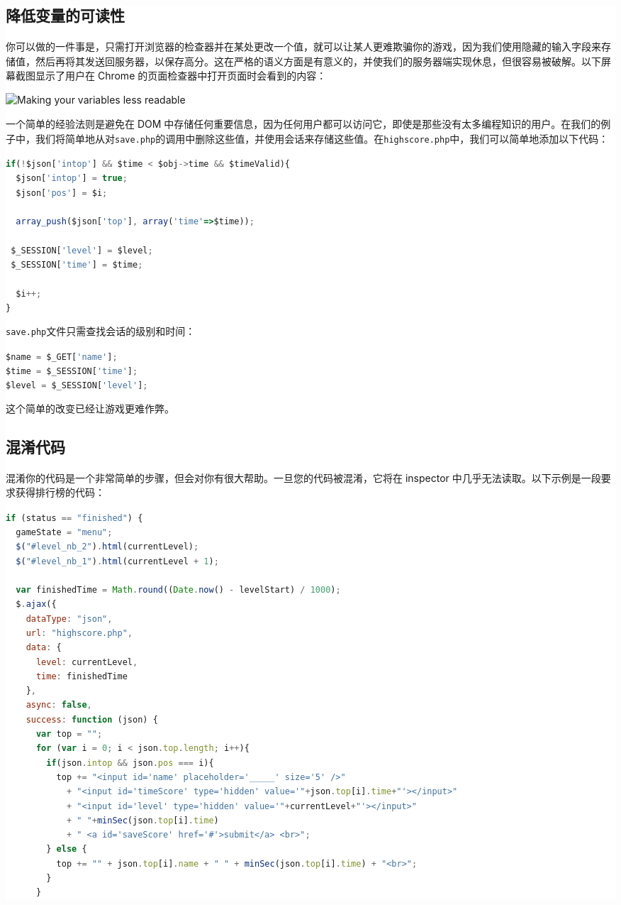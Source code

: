 ## 降低变量的可读性

你可以做的一件事是，只需打开浏览器的检查器并在某处更改一个值，就可以让某人更难欺骗你的游戏，因为我们使用隐藏的输入字段来存储值，然后再将其发送回服务器，以保存高分。这在严格的语义方面是有意义的，并使我们的服务器端实现休息，但很容易被破解。以下屏幕截图显示了用户在 Chrome 的页面检查器中打开页面时会看到的内容：

![Making your variables less readable](graphics/5060OT_08_03.jpg)

一个简单的经验法则是避免在 DOM 中存储任何重要信息，因为任何用户都可以访问它，即使是那些没有太多编程知识的用户。在我们的例子中，我们将简单地从对`save.php`的调用中删除这些值，并使用会话来存储这些值。在`highscore.php`中，我们可以简单地添加以下代码：

```js
if(!$json['intop'] && $time < $obj->time && $timeValid){
  $json['intop'] = true;
  $json['pos'] = $i;

  array_push($json['top'], array('time'=>$time));

 $_SESSION['level'] = $level;
 $_SESSION['time'] = $time;

  $i++;
}
```

`save.php`文件只需查找会话的级别和时间：

```js
$name = $_GET['name'];
$time = $_SESSION['time'];
$level = $_SESSION['level'];
```

这个简单的改变已经让游戏更难作弊。

## 混淆代码

混淆你的代码是一个非常简单的步骤，但会对你有很大帮助。一旦您的代码被混淆，它将在 inspector 中几乎无法读取。以下示例是一段要求获得排行榜的代码：

```js
if (status == "finished") {
  gameState = "menu";
  $("#level_nb_2").html(currentLevel);
  $("#level_nb_1").html(currentLevel + 1);

  var finishedTime = Math.round((Date.now() - levelStart) / 1000);
  $.ajax({
    dataType: "json",
    url: "highscore.php",
    data: {
      level: currentLevel,
      time: finishedTime
    },
    async: false,
    success: function (json) {
      var top = "";
      for (var i = 0; i < json.top.length; i++){
        if(json.intop && json.pos === i){
          top += "<input id='name' placeholder='_____' size='5' />"
            + "<input id='timeScore' type='hidden' value='"+json.top[i].time+"'></input>"
            + "<input id='level' type='hidden' value='"+currentLevel+"'></input>"
            + " "+minSec(json.top[i].time)
            + " <a id='saveScore' href='#'>submit</a> <br>";
        } else {
          top += "" + json.top[i].name + " " + minSec(json.top[i].time) + "<br>";
        }
      }
```